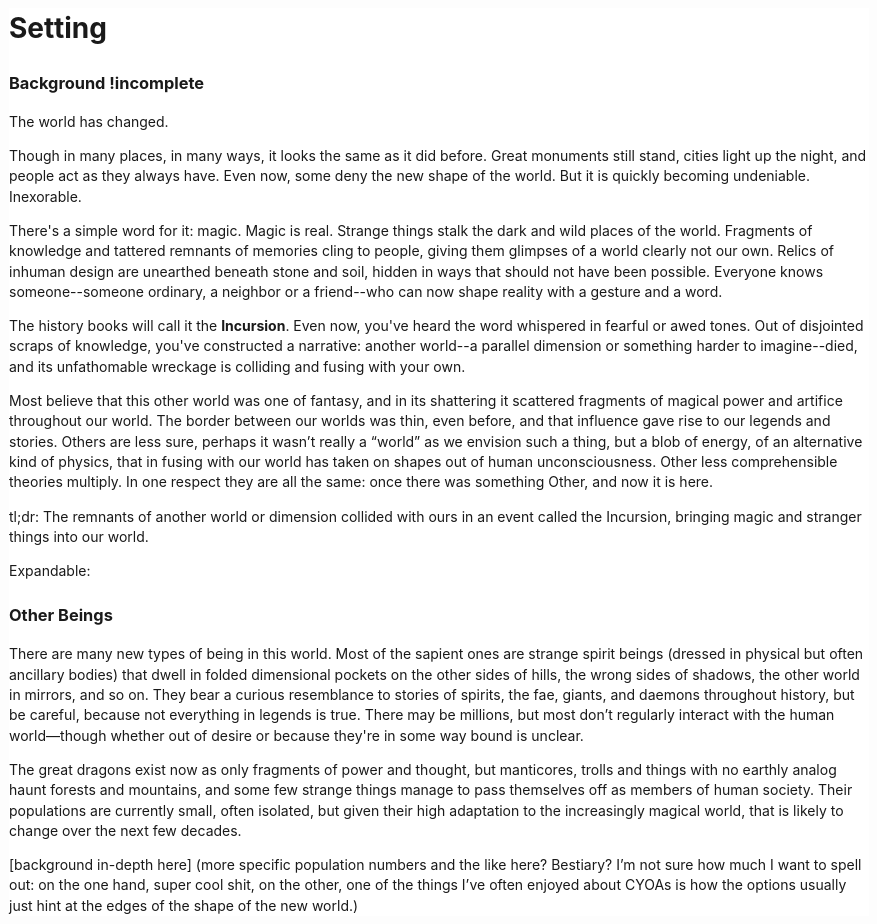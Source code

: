 # Setting

### Background !incomplete

The world has changed.

Though in many places, in many ways, it looks the same as it did before. Great monuments still stand, cities light up the night, and people act as they always have. Even now, some deny the new shape of the world. But it is quickly becoming undeniable. Inexorable.

There's a simple word for it: magic. Magic is real. Strange things stalk the dark and wild places of the world. Fragments of knowledge and tattered remnants of memories cling to people, giving them glimpses of a world clearly not our own. Relics of inhuman design are unearthed beneath stone and soil, hidden in ways that should not have been possible. Everyone knows someone--someone ordinary, a neighbor or a friend--who can now shape reality with a gesture and a word.

The history books will call it the **Incursion**. Even now, you've heard the word whispered in fearful or awed tones. Out of disjointed scraps of knowledge, you've constructed a narrative: another world--a parallel dimension or something harder to imagine--died, and its unfathomable wreckage is colliding and fusing with your own.

Most believe that this other world was one of fantasy, and in its shattering it scattered fragments of magical power and artifice throughout our world. The border between our worlds was thin, even before, and that influence gave rise to our legends and stories. Others are less sure, perhaps it wasn’t really a “world” as we envision such a thing, but a blob of energy, of an alternative kind of physics, that in fusing with our world has taken on shapes out of human unconsciousness. Other less comprehensible theories multiply. In one respect they are all the same: once there was something Other, and now it is here.

tl;dr: The remnants of another world or dimension collided with ours in an event called the Incursion, bringing magic and stranger things into our world.

Expandable:

### Other Beings

There are many new types of being in this world. Most of the sapient ones are strange spirit beings (dressed in physical but often ancillary bodies) that dwell in folded dimensional pockets on the other sides of hills, the wrong sides of shadows, the other world in mirrors, and so on. They bear a curious resemblance to stories of spirits, the fae, giants, and daemons throughout history, but be careful, because not everything in legends is true. There may be millions, but most don’t regularly interact with the human world—though whether out of desire or because they're in some way bound is unclear.

The great dragons exist now as only fragments of power and thought, but manticores, trolls and things with no earthly analog haunt forests and mountains, and some few strange things manage to pass themselves off as members of human society. Their populations are currently small, often isolated, but given their high adaptation to the increasingly magical world, that is likely to change over the next few decades.

[background in-depth here] (more specific population numbers and the like here? Bestiary? I’m not sure how much I want to spell out: on the one hand, super cool shit, on the other, one of the things I’ve often enjoyed about CYOAs is how the options usually just hint at the edges of the shape of the new world.)
